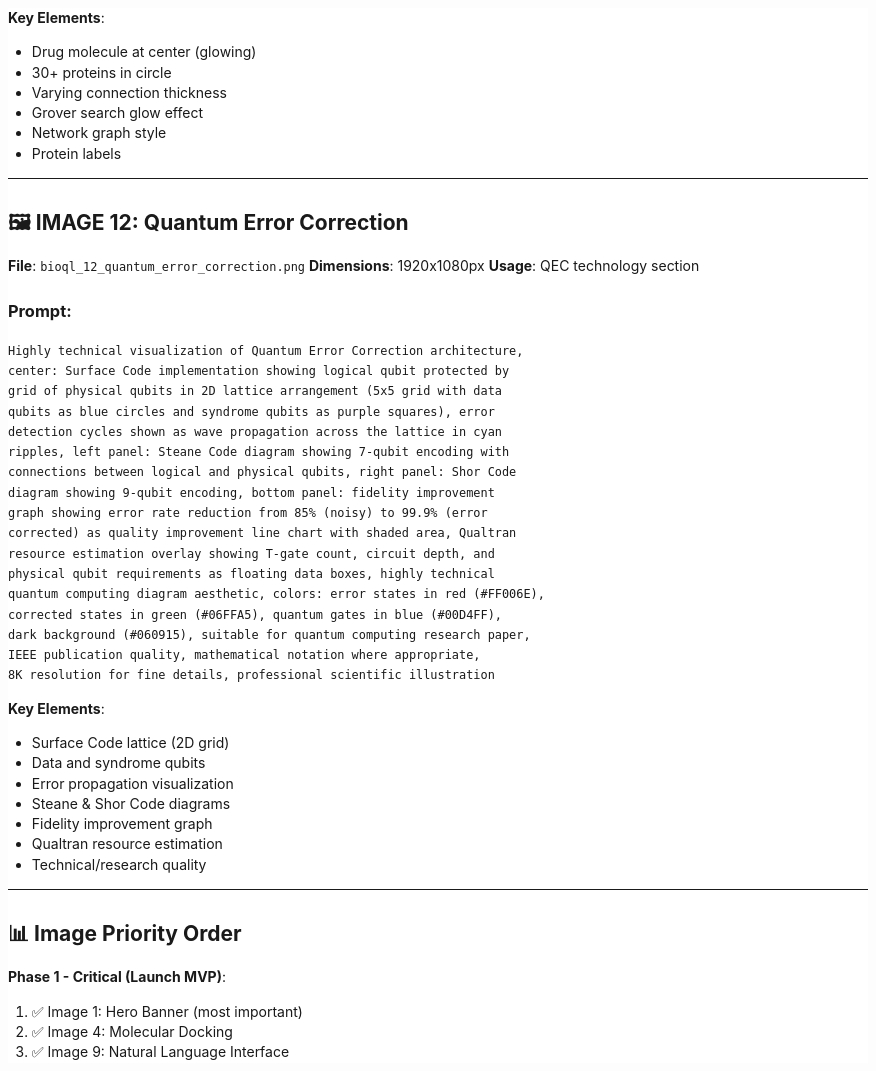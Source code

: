 **Key Elements**:
- Drug molecule at center (glowing)
- 30+ proteins in circle
- Varying connection thickness
- Grover search glow effect
- Network graph style
- Protein labels

---

## 🖼️ IMAGE 12: Quantum Error Correction

**File**: `bioql_12_quantum_error_correction.png`
**Dimensions**: 1920x1080px
**Usage**: QEC technology section

### Prompt:

```
Highly technical visualization of Quantum Error Correction architecture,
center: Surface Code implementation showing logical qubit protected by
grid of physical qubits in 2D lattice arrangement (5x5 grid with data
qubits as blue circles and syndrome qubits as purple squares), error
detection cycles shown as wave propagation across the lattice in cyan
ripples, left panel: Steane Code diagram showing 7-qubit encoding with
connections between logical and physical qubits, right panel: Shor Code
diagram showing 9-qubit encoding, bottom panel: fidelity improvement
graph showing error rate reduction from 85% (noisy) to 99.9% (error
corrected) as quality improvement line chart with shaded area, Qualtran
resource estimation overlay showing T-gate count, circuit depth, and
physical qubit requirements as floating data boxes, highly technical
quantum computing diagram aesthetic, colors: error states in red (#FF006E),
corrected states in green (#06FFA5), quantum gates in blue (#00D4FF),
dark background (#060915), suitable for quantum computing research paper,
IEEE publication quality, mathematical notation where appropriate,
8K resolution for fine details, professional scientific illustration
```

**Key Elements**:
- Surface Code lattice (2D grid)
- Data and syndrome qubits
- Error propagation visualization
- Steane & Shor Code diagrams
- Fidelity improvement graph
- Qualtran resource estimation
- Technical/research quality

---

## 📊 Image Priority Order

**Phase 1 - Critical (Launch MVP)**:
1. ✅ Image 1: Hero Banner (most important)
2. ✅ Image 4: Molecular Docking
3. ✅ Image 9: Natural Language Interface
